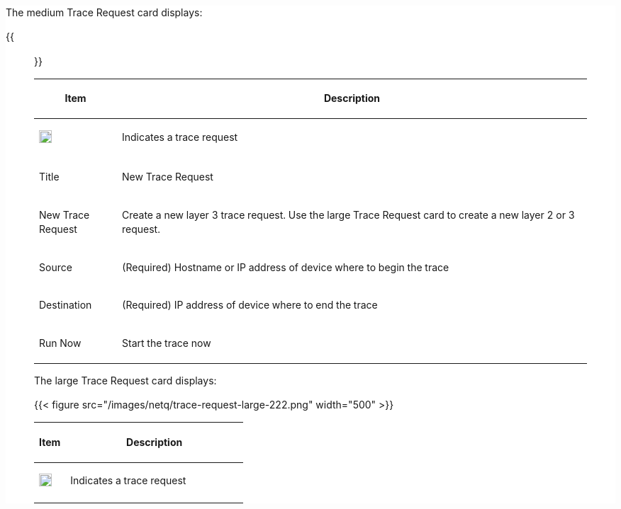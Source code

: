 The medium Trace Request card displays:

{{<figure src="/images/netq/trace-request-medium-231.png" width="200">}}

<table>
<colgroup>
<col style="width: 15%" />
<col style="width: 85%" />
</colgroup>
<thead>
<tr class="header">
<th><p>Item</p></th>
<th><p>Description</p></th>
</tr>
</thead>
<tbody>
<tr class="odd">
<td><p><img src="https://icons.cumulusnetworks.com/48-Maps-Navigation/06-Trip/trip-pins.svg", height="18", width="18"/></p></td>
<td><p>Indicates a trace request</p></td>
</tr>
<tr class="even">
<td><p>Title</p></td>
<td><p>New Trace Request</p></td>
</tr>
<tr class="odd">
<td><p>New Trace Request</p></td>
<td><p>Create a new layer 3 trace request. Use the large Trace Request card to create a new layer 2 or 3 request.</p></td>
</tr>
<tr class="even">
<td><p>Source</p></td>
<td><p>(Required) Hostname or IP address of device where to begin the trace</p></td>
</tr>
<tr class="odd">
<td><p>Destination</p></td>
<td><p>(Required) IP address of device where to end the trace</p></td>
</tr>
<tr class="even">
<td><p>Run Now</p></td>
<td><p>Start the trace now</p></td>
</tr>
</tbody>
</table>

The large Trace Request card displays:

{{< figure src="/images/netq/trace-request-large-222.png" width="500" >}}

<table>
<colgroup>
<col style="width: 15%" />
<col style="width: 85%" />
</colgroup>
<thead>
<tr class="header">
<th><p>Item</p></th>
<th><p>Description</p></th>
</tr>
</thead>
<tbody>
<tr class="odd">
<td><p><img src="https://icons.cumulusnetworks.com/48-Maps-Navigation/06-Trip/trip-pins.svg", height="18", width="18"/></p></td>
<td><p>Indicates a trace request</p></td>
</tr>
<tr class="even">